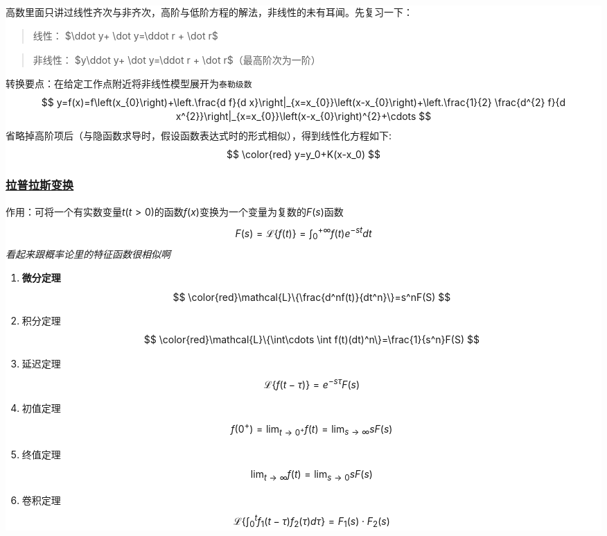 高数里面只讲过线性齐次与非齐次，高阶与低阶方程的解法，非线性的未有耳闻。先复习一下：

> 线性： $\ddot y+ \dot y=\ddot r + \dot r$

> 非线性： $y\ddot y+ \dot y=\ddot r + \dot r$（最高阶次为一阶）

转换要点：在给定工作点附近将非线性模型展开为`泰勒级数`
$$
y=f(x)=f\left(x_{0}\right)+\left.\frac{d f}{d x}\right|_{x=x_{0}}\left(x-x_{0}\right)+\left.\frac{1}{2} \frac{d^{2} f}{d x^{2}}\right|_{x=x_{0}}\left(x-x_{0}\right)^{2}+\cdots
$$
省略掉高阶项后（与隐函数求导时，假设函数表达式时的形式相似），得到线性化方程如下:
$$
\color{red} y=y_0+K(x-x_0)
$$

### [拉普拉斯变换](https://en.wikipedia.org/wiki/Laplace_transform)

作用：可将一个有实数变量$t(t>0)$的函数$f(x)$变换为一个变量为复数的$F(s)$函数
$$
F(s)=\mathcal{L}\{f(t)\}=\int_0^{+\infty}f(t)e^{-st}dt \tag{1.3}
$$
*看起来跟概率论里的特征函数很相似啊*

1. **微分定理**
   $$
   \color{red}\mathcal{L}\{\frac{d^nf(t)}{dt^n}\}=s^nF(S)
   $$

2. 积分定理
   $$
   \color{red}\mathcal{L}\{\int\cdots \int f(t)(dt)^n\}=\frac{1}{s^n}F(S)
   $$
   
3. 延迟定理
   $$
   \mathcal{L}\{f(t-\tau )\}=e^{-s\tau}F(s)
   $$

4. 初值定理
   $$
   f(0^+)=\lim_{t\to0^+}f(t)=\lim_{s\to\infty}sF(s)
   $$

5. 终值定理
   $$
   \lim_{t\to\infty}f(t)=\lim_{s\to 0}sF(s)
   $$

6. 卷积定理
   $$
   \mathcal{L}\{\int_0^tf_1(t-\tau)f_2(\tau)d\tau \}= F_1(s)\cdot F_2(s)
   $$

